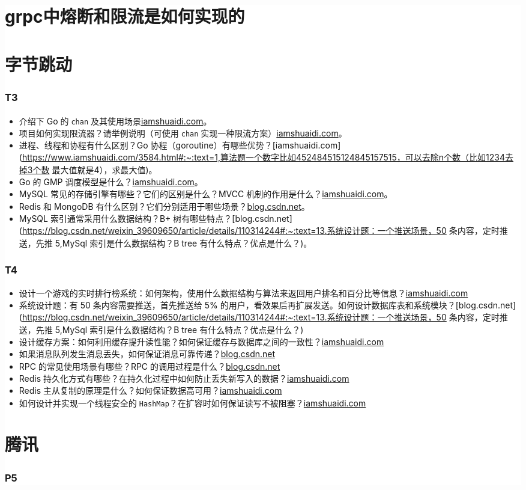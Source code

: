 # grpc中熔断和限流是如何实现的









# 字节跳动

### T3

- 介绍下 Go 的 `chan` 及其使用场景[iamshuaidi.com](https://www.iamshuaidi.com/3584.html#:~:text=一面)。
- 项目如何实现限流器？请举例说明（可使用 `chan` 实现一种限流方案）[iamshuaidi.com](https://www.iamshuaidi.com/3584.html#:~:text=1,线程进程协程区别)。
- 进程、线程和协程有什么区别？Go 协程（goroutine）有哪些优势？[iamshuaidi.com](https://www.iamshuaidi.com/3584.html#:~:text=1,算法题一个数字比如452484515124845157515，可以去除n个数（比如1234去掉3个数 最大值就是4），求最大值)。
- Go 的 GMP 调度模型是什么？[iamshuaidi.com](https://www.iamshuaidi.com/3584.html#:~:text=5)。
- MySQL 常见的存储引擎有哪些？它们的区别是什么？MVCC 机制的作用是什么？[iamshuaidi.com](https://www.iamshuaidi.com/3584.html#:~:text=1,mysql索引失效场景)。
- Redis 和 MongoDB 有什么区别？它们分别适用于哪些场景？[blog.csdn.net](https://blog.csdn.net/weixin_39609650/article/details/110314244#:~:text=1)。
- MySQL 索引通常采用什么数据结构？B+ 树有哪些特点？[blog.csdn.net](https://blog.csdn.net/weixin_39609650/article/details/110314244#:~:text=13.系统设计题：一个推送场景，50 条内容，定时推送，先推 5,MySql 索引是什么数据结构？B tree 有什么特点？优点是什么？)。

### T4

- 设计一个游戏的实时排行榜系统：如何架构，使用什么数据结构与算法来返回用户排名和百分比等信息？[iamshuaidi.com](https://www.iamshuaidi.com/3584.html#:~:text=1,系统设计：如何实现排行榜？我的回答提到了分布式zset然后汇总，面试官要求实现这个算法)
- 系统设计题：有 50 条内容需要推送，首先推送给 5% 的用户，看效果后再扩展发送。如何设计数据库表和系统模块？[blog.csdn.net](https://blog.csdn.net/weixin_39609650/article/details/110314244#:~:text=13.系统设计题：一个推送场景，50 条内容，定时推送，先推 5,MySql 索引是什么数据结构？B tree 有什么特点？优点是什么？)
- 设计缓存方案：如何利用缓存提升读性能？如何保证缓存与数据库之间的一致性？[iamshuaidi.com](https://www.iamshuaidi.com/3584.html#:~:text=1,算法题：会议有时间段，有很多会议，求最少需要多少会议室？)
- 如果消息队列发生消息丢失，如何保证消息可靠传递？[blog.csdn.net](https://blog.csdn.net/weixin_39609650/article/details/110314244#:~:text=16)
- RPC 的常见使用场景有哪些？RPC 的调用过程是什么？[blog.csdn.net](https://blog.csdn.net/weixin_39609650/article/details/110314244#:~:text=16)
- Redis 持久化方式有哪些？在持久化过程中如何防止丢失新写入的数据？[iamshuaidi.com](https://www.iamshuaidi.com/3584.html#:~:text=1,系统设计：如何实现排行榜？我的回答提到了分布式zset然后汇总，面试官要求实现这个算法)
- Redis 主从复制的原理是什么？如何保证数据高可用？[iamshuaidi.com](https://www.iamshuaidi.com/3584.html#:~:text=1,系统设计：如何实现排行榜？我的回答提到了分布式zset然后汇总，面试官要求实现这个算法)
- 如何设计并实现一个线程安全的 `HashMap`？在扩容时如何保证读写不被阻塞？[iamshuaidi.com](https://www.iamshuaidi.com/3584.html#:~:text=1,算法题：会议有时间段，有很多会议，求最少需要多少会议室？)

# 腾讯

### P5
